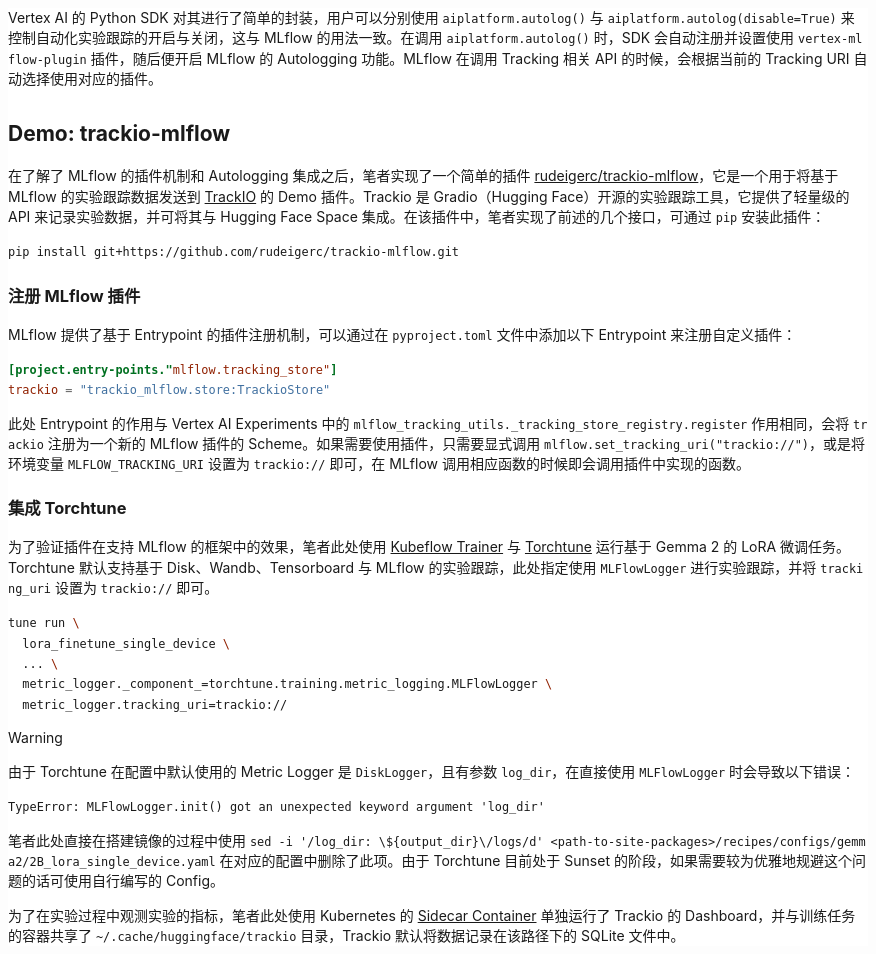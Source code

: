 Vertex AI 的 Python SDK 对其进行了简单的封装，用户可以分别使用 `aiplatform.autolog()` 与 `aiplatform.autolog(disable=True)` 来控制自动化实验跟踪的开启与关闭，这与 MLflow 的用法一致。在调用 `aiplatform.autolog()` 时，SDK 会自动注册并设置使用 `vertex-mlflow-plugin` 插件，随后便开启 MLflow 的 Autologging 功能。MLflow 在调用 Tracking 相关 API 的时候，会根据当前的 Tracking URI 自动选择使用对应的插件。

## Demo: trackio-mlflow

在了解了 MLflow 的插件机制和 Autologging 集成之后，笔者实现了一个简单的插件 [rudeigerc/trackio-mlflow](https://github.com/rudeigerc/trackio-mlflow)，它是一个用于将基于 MLflow 的实验跟踪数据发送到 [TrackIO](https://trackio.com/) 的 Demo 插件。Trackio 是 Gradio（Hugging Face）开源的实验跟踪工具，它提供了轻量级的 API 来记录实验数据，并可将其与 Hugging Face Space 集成。在该插件中，笔者实现了前述的几个接口，可通过 `pip` 安装此插件：

```bash
pip install git+https://github.com/rudeigerc/trackio-mlflow.git
```

### 注册 MLflow 插件

MLflow 提供了基于 Entrypoint 的插件注册机制，可以通过在 `pyproject.toml` 文件中添加以下 Entrypoint 来注册自定义插件：

```toml title="pyproject.toml"
[project.entry-points."mlflow.tracking_store"]
trackio = "trackio_mlflow.store:TrackioStore"
```

此处 Entrypoint 的作用与 Vertex AI Experiments 中的 `mlflow_tracking_utils._tracking_store_registry.register` 作用相同，会将 `trackio` 注册为一个新的 MLflow 插件的 Scheme。如果需要使用插件，只需要显式调用 `mlflow.set_tracking_uri("trackio://")`，或是将环境变量 `MLFLOW_TRACKING_URI` 设置为 `trackio://` 即可，在 MLflow 调用相应函数的时候即会调用插件中实现的函数。

### 集成 Torchtune

为了验证插件在支持 MLflow 的框架中的效果，笔者此处使用 [Kubeflow Trainer](https://github.com/kubeflow/trainer) 与 [Torchtune](https://github.com/pytorch/torchtune) 运行基于 Gemma 2 的 LoRA 微调任务。Torchtune 默认支持基于 Disk、Wandb、Tensorboard 与 MLflow 的实验跟踪，此处指定使用 `MLFlowLogger` 进行实验跟踪，并将 `tracking_uri` 设置为 `trackio://` 即可。

```bash
tune run \
  lora_finetune_single_device \
  ... \
  metric_logger._component_=torchtune.training.metric_logging.MLFlowLogger \
  metric_logger.tracking_uri=trackio://
```

> [!WARNING]
> 由于 Torchtune 在配置中默认使用的 Metric Logger 是 `DiskLogger`，且有参数 `log_dir`，在直接使用 `MLFlowLogger` 时会导致以下错误：
>
> ```log
> TypeError: MLFlowLogger.init() got an unexpected keyword argument 'log_dir'
> ```
>
> 笔者此处直接在搭建镜像的过程中使用 `sed -i '/log_dir: \${output_dir}\/logs/d' <path-to-site-packages>/recipes/configs/gemma2/2B_lora_single_device.yaml` 在对应的配置中删除了此项。由于 Torchtune 目前处于 Sunset 的阶段，如果需要较为优雅地规避这个问题的话可使用自行编写的 Config。

为了在实验过程中观测实验的指标，笔者此处使用 Kubernetes 的 [Sidecar Container](https://kubernetes.io/docs/concepts/workloads/pods/sidecar-containers/) 单独运行了 Trackio 的 Dashboard，并与训练任务的容器共享了 `~/.cache/huggingface/trackio` 目录，Trackio 默认将数据记录在该路径下的 SQLite 文件中。
